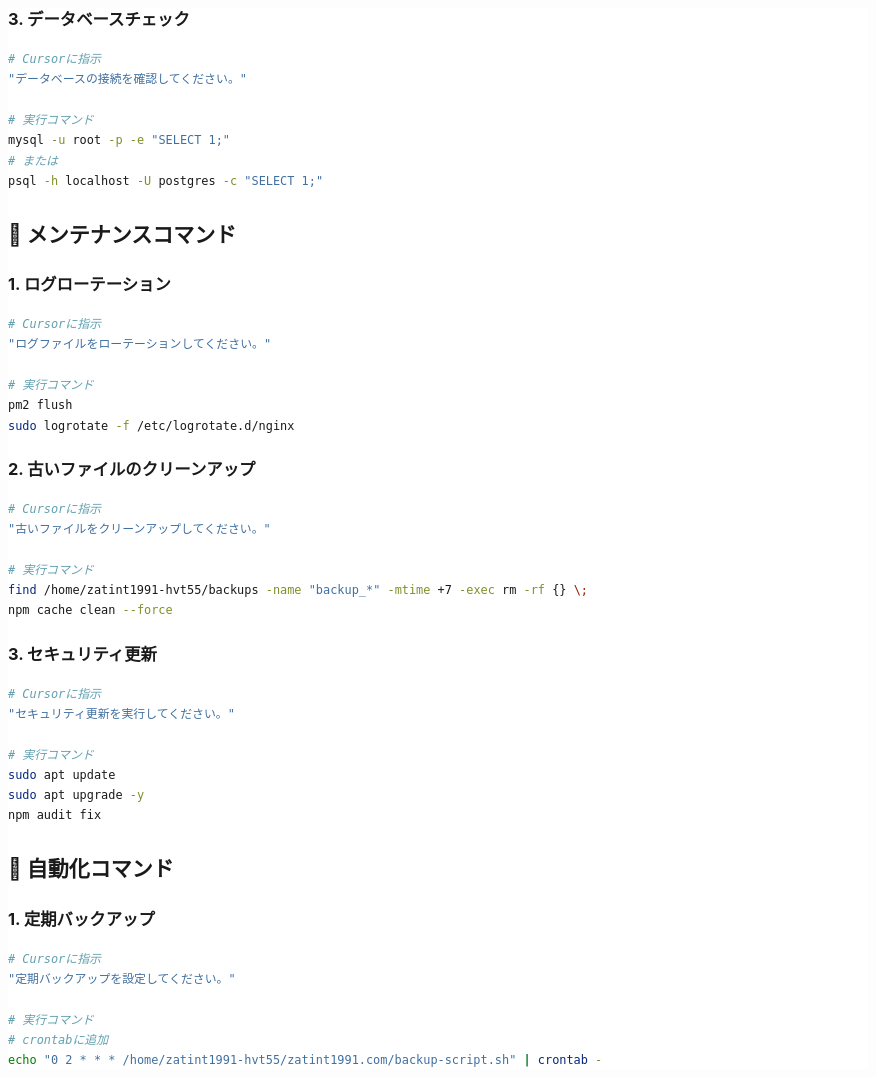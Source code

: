 ### 3. データベースチェック
```bash
# Cursorに指示
"データベースの接続を確認してください。"

# 実行コマンド
mysql -u root -p -e "SELECT 1;"
# または
psql -h localhost -U postgres -c "SELECT 1;"
```

## 🔧 メンテナンスコマンド

### 1. ログローテーション
```bash
# Cursorに指示
"ログファイルをローテーションしてください。"

# 実行コマンド
pm2 flush
sudo logrotate -f /etc/logrotate.d/nginx
```

### 2. 古いファイルのクリーンアップ
```bash
# Cursorに指示
"古いファイルをクリーンアップしてください。"

# 実行コマンド
find /home/zatint1991-hvt55/backups -name "backup_*" -mtime +7 -exec rm -rf {} \;
npm cache clean --force
```

### 3. セキュリティ更新
```bash
# Cursorに指示
"セキュリティ更新を実行してください。"

# 実行コマンド
sudo apt update
sudo apt upgrade -y
npm audit fix
```

## 🚀 自動化コマンド

### 1. 定期バックアップ
```bash
# Cursorに指示
"定期バックアップを設定してください。"

# 実行コマンド
# crontabに追加
echo "0 2 * * * /home/zatint1991-hvt55/zatint1991.com/backup-script.sh" | crontab -
```
